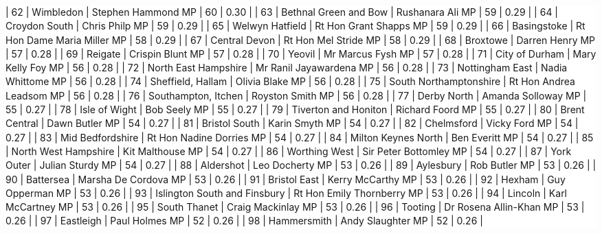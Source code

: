 | 62 | Wimbledon | Stephen Hammond MP | 60 | 0.30 |
| 63 | Bethnal Green and Bow | Rushanara Ali MP | 59 | 0.29 |
| 64 | Croydon South | Chris Philp MP | 59 | 0.29 |
| 65 | Welwyn Hatfield | Rt Hon Grant Shapps MP | 59 | 0.29 |
| 66 | Basingstoke | Rt Hon Dame Maria Miller MP | 58 | 0.29 |
| 67 | Central Devon | Rt Hon Mel Stride MP | 58 | 0.29 |
| 68 | Broxtowe | Darren Henry MP | 57 | 0.28 |
| 69 | Reigate | Crispin Blunt MP | 57 | 0.28 |
| 70 | Yeovil | Mr Marcus Fysh MP | 57 | 0.28 |
| 71 | City of Durham | Mary Kelly Foy MP | 56 | 0.28 |
| 72 | North East Hampshire | Mr Ranil Jayawardena MP | 56 | 0.28 |
| 73 | Nottingham East | Nadia Whittome MP | 56 | 0.28 |
| 74 | Sheffield, Hallam | Olivia Blake MP | 56 | 0.28 |
| 75 | South Northamptonshire | Rt Hon Andrea Leadsom MP | 56 | 0.28 |
| 76 | Southampton, Itchen | Royston Smith MP | 56 | 0.28 |
| 77 | Derby North | Amanda Solloway MP | 55 | 0.27 |
| 78 | Isle of Wight | Bob Seely MP | 55 | 0.27 |
| 79 | Tiverton and Honiton | Richard Foord MP | 55 | 0.27 |
| 80 | Brent Central | Dawn Butler MP | 54 | 0.27 |
| 81 | Bristol South | Karin Smyth MP | 54 | 0.27 |
| 82 | Chelmsford | Vicky Ford MP | 54 | 0.27 |
| 83 | Mid Bedfordshire | Rt Hon Nadine Dorries MP | 54 | 0.27 |
| 84 | Milton Keynes North | Ben Everitt MP | 54 | 0.27 |
| 85 | North West Hampshire | Kit Malthouse MP | 54 | 0.27 |
| 86 | Worthing West | Sir Peter Bottomley MP | 54 | 0.27 |
| 87 | York Outer | Julian Sturdy MP | 54 | 0.27 |
| 88 | Aldershot | Leo Docherty MP | 53 | 0.26 |
| 89 | Aylesbury | Rob Butler MP | 53 | 0.26 |
| 90 | Battersea | Marsha De Cordova MP | 53 | 0.26 |
| 91 | Bristol East | Kerry McCarthy MP | 53 | 0.26 |
| 92 | Hexham | Guy Opperman MP | 53 | 0.26 |
| 93 | Islington South and Finsbury | Rt Hon Emily Thornberry MP | 53 | 0.26 |
| 94 | Lincoln | Karl McCartney MP | 53 | 0.26 |
| 95 | South Thanet | Craig Mackinlay MP | 53 | 0.26 |
| 96 | Tooting | Dr Rosena Allin-Khan MP | 53 | 0.26 |
| 97 | Eastleigh | Paul Holmes MP | 52 | 0.26 |
| 98 | Hammersmith | Andy Slaughter MP | 52 | 0.26 |